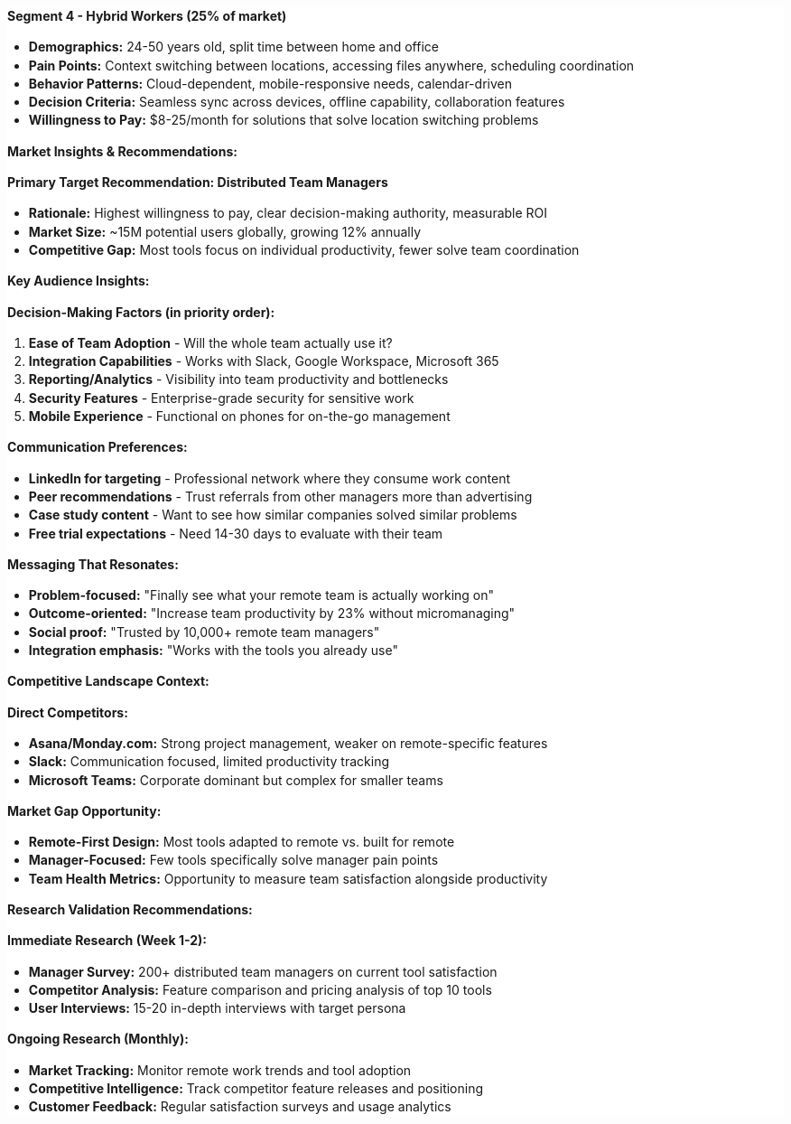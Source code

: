**Segment 4 - Hybrid Workers (25% of market)**
- **Demographics:** 24-50 years old, split time between home and office
- **Pain Points:** Context switching between locations, accessing files anywhere, scheduling coordination
- **Behavior Patterns:** Cloud-dependent, mobile-responsive needs, calendar-driven
- **Decision Criteria:** Seamless sync across devices, offline capability, collaboration features
- **Willingness to Pay:** $8-25/month for solutions that solve location switching problems

**Market Insights & Recommendations:**

**Primary Target Recommendation: Distributed Team Managers**
- **Rationale:** Highest willingness to pay, clear decision-making authority, measurable ROI
- **Market Size:** ~15M potential users globally, growing 12% annually
- **Competitive Gap:** Most tools focus on individual productivity, fewer solve team coordination

**Key Audience Insights:**

**Decision-Making Factors (in priority order):**
1. **Ease of Team Adoption** - Will the whole team actually use it?
2. **Integration Capabilities** - Works with Slack, Google Workspace, Microsoft 365
3. **Reporting/Analytics** - Visibility into team productivity and bottlenecks
4. **Security Features** - Enterprise-grade security for sensitive work
5. **Mobile Experience** - Functional on phones for on-the-go management

**Communication Preferences:**
- **LinkedIn for targeting** - Professional network where they consume work content
- **Peer recommendations** - Trust referrals from other managers more than advertising
- **Case study content** - Want to see how similar companies solved similar problems
- **Free trial expectations** - Need 14-30 days to evaluate with their team

**Messaging That Resonates:**
- **Problem-focused:** "Finally see what your remote team is actually working on"
- **Outcome-oriented:** "Increase team productivity by 23% without micromanaging"
- **Social proof:** "Trusted by 10,000+ remote team managers"
- **Integration emphasis:** "Works with the tools you already use"

**Competitive Landscape Context:**

**Direct Competitors:**
- **Asana/Monday.com:** Strong project management, weaker on remote-specific features
- **Slack:** Communication focused, limited productivity tracking
- **Microsoft Teams:** Corporate dominant but complex for smaller teams

**Market Gap Opportunity:**
- **Remote-First Design:** Most tools adapted to remote vs. built for remote
- **Manager-Focused:** Few tools specifically solve manager pain points
- **Team Health Metrics:** Opportunity to measure team satisfaction alongside productivity

**Research Validation Recommendations:**

**Immediate Research (Week 1-2):**
- **Manager Survey:** 200+ distributed team managers on current tool satisfaction
- **Competitor Analysis:** Feature comparison and pricing analysis of top 10 tools
- **User Interviews:** 15-20 in-depth interviews with target persona

**Ongoing Research (Monthly):**
- **Market Tracking:** Monitor remote work trends and tool adoption
- **Competitive Intelligence:** Track competitor feature releases and positioning
- **Customer Feedback:** Regular satisfaction surveys and usage analytics
